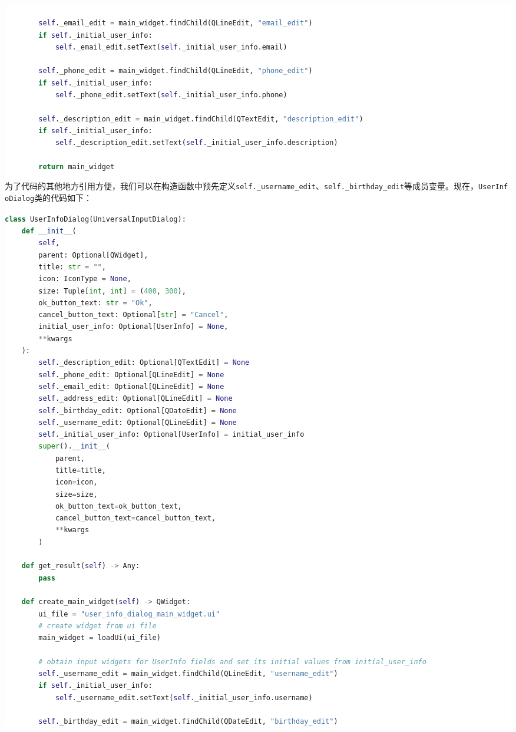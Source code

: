 ```python

        self._email_edit = main_widget.findChild(QLineEdit, "email_edit")
        if self._initial_user_info:
            self._email_edit.setText(self._initial_user_info.email)

        self._phone_edit = main_widget.findChild(QLineEdit, "phone_edit")
        if self._initial_user_info:
            self._phone_edit.setText(self._initial_user_info.phone)

        self._description_edit = main_widget.findChild(QTextEdit, "description_edit")
        if self._initial_user_info:
            self._description_edit.setText(self._initial_user_info.description)

        return main_widget
```

为了代码的其他地方引用方便，我们可以在构造函数中预先定义`self._username_edit`、`self._birthday_edit`等成员变量。现在，`UserInfoDialog`类的代码如下：

```python
class UserInfoDialog(UniversalInputDialog):
    def __init__(
        self,
        parent: Optional[QWidget],
        title: str = "",
        icon: IconType = None,
        size: Tuple[int, int] = (400, 300),
        ok_button_text: str = "Ok",
        cancel_button_text: Optional[str] = "Cancel",
        initial_user_info: Optional[UserInfo] = None,
        **kwargs
    ):
        self._description_edit: Optional[QTextEdit] = None
        self._phone_edit: Optional[QLineEdit] = None
        self._email_edit: Optional[QLineEdit] = None
        self._address_edit: Optional[QLineEdit] = None
        self._birthday_edit: Optional[QDateEdit] = None
        self._username_edit: Optional[QLineEdit] = None
        self._initial_user_info: Optional[UserInfo] = initial_user_info
        super().__init__(
            parent,
            title=title,
            icon=icon,
            size=size,
            ok_button_text=ok_button_text,
            cancel_button_text=cancel_button_text,
            **kwargs
        )

    def get_result(self) -> Any:
        pass

    def create_main_widget(self) -> QWidget:
        ui_file = "user_info_dialog_main_widget.ui"
        # create widget from ui file
        main_widget = loadUi(ui_file)

        # obtain input widgets for UserInfo fields and set its initial values from initial_user_info
        self._username_edit = main_widget.findChild(QLineEdit, "username_edit")
        if self._initial_user_info:
            self._username_edit.setText(self._initial_user_info.username)

        self._birthday_edit = main_widget.findChild(QDateEdit, "birthday_edit")
```